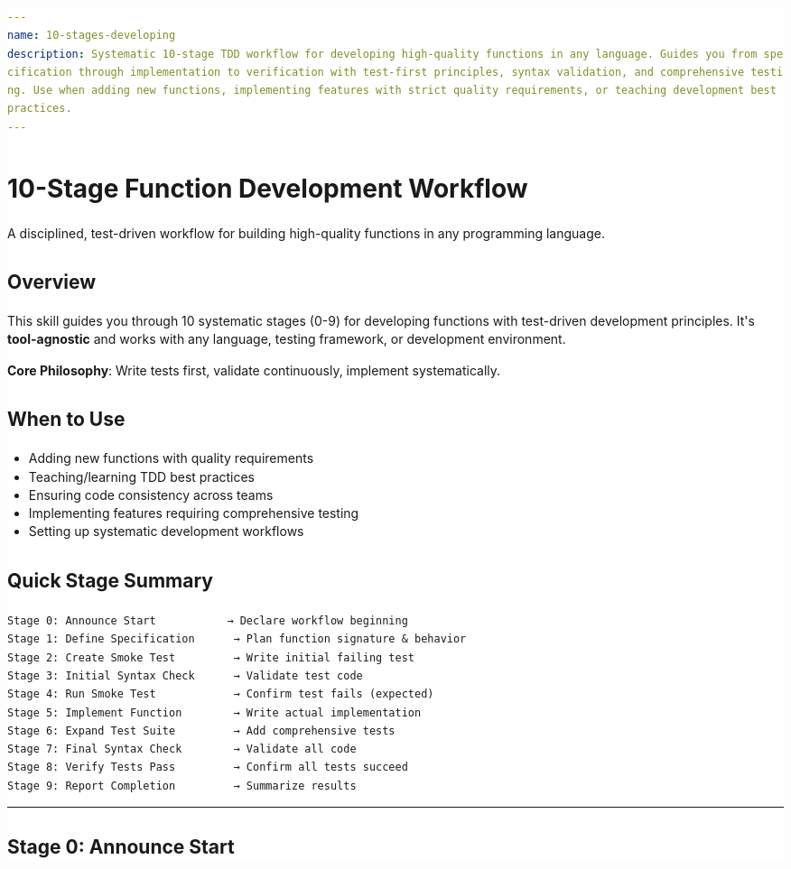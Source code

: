 ```yaml
---
name: 10-stages-developing
description: Systematic 10-stage TDD workflow for developing high-quality functions in any language. Guides you from specification through implementation to verification with test-first principles, syntax validation, and comprehensive testing. Use when adding new functions, implementing features with strict quality requirements, or teaching development best practices.
---
```


# 10-Stage Function Development Workflow

A disciplined, test-driven workflow for building high-quality functions in any programming language.

## Overview

This skill guides you through 10 systematic stages (0-9) for developing functions with test-driven development principles. It's **tool-agnostic** and works with any language, testing framework, or development environment.

**Core Philosophy**: Write tests first, validate continuously, implement systematically.

## When to Use

- Adding new functions with quality requirements
- Teaching/learning TDD best practices
- Ensuring code consistency across teams
- Implementing features requiring comprehensive testing
- Setting up systematic development workflows

## Quick Stage Summary

```
Stage 0: Announce Start           → Declare workflow beginning
Stage 1: Define Specification      → Plan function signature & behavior
Stage 2: Create Smoke Test         → Write initial failing test
Stage 3: Initial Syntax Check      → Validate test code
Stage 4: Run Smoke Test            → Confirm test fails (expected)
Stage 5: Implement Function        → Write actual implementation
Stage 6: Expand Test Suite         → Add comprehensive tests
Stage 7: Final Syntax Check        → Validate all code
Stage 8: Verify Tests Pass         → Confirm all tests succeed
Stage 9: Report Completion         → Summarize results
```

---

## Stage 0: Announce Start
